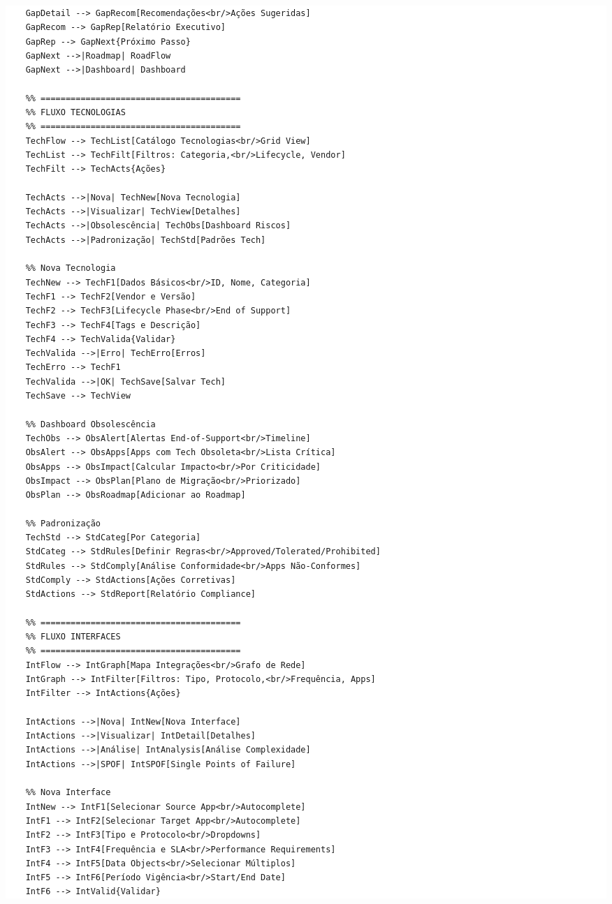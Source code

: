 ```mermaid
    GapDetail --> GapRecom[Recomendações<br/>Ações Sugeridas]
    GapRecom --> GapRep[Relatório Executivo]
    GapRep --> GapNext{Próximo Passo}
    GapNext -->|Roadmap| RoadFlow
    GapNext -->|Dashboard| Dashboard
    
    %% ========================================
    %% FLUXO TECNOLOGIAS
    %% ========================================
    TechFlow --> TechList[Catálogo Tecnologias<br/>Grid View]
    TechList --> TechFilt[Filtros: Categoria,<br/>Lifecycle, Vendor]
    TechFilt --> TechActs{Ações}
    
    TechActs -->|Nova| TechNew[Nova Tecnologia]
    TechActs -->|Visualizar| TechView[Detalhes]
    TechActs -->|Obsolescência| TechObs[Dashboard Riscos]
    TechActs -->|Padronização| TechStd[Padrões Tech]
    
    %% Nova Tecnologia
    TechNew --> TechF1[Dados Básicos<br/>ID, Nome, Categoria]
    TechF1 --> TechF2[Vendor e Versão]
    TechF2 --> TechF3[Lifecycle Phase<br/>End of Support]
    TechF3 --> TechF4[Tags e Descrição]
    TechF4 --> TechValida{Validar}
    TechValida -->|Erro| TechErro[Erros]
    TechErro --> TechF1
    TechValida -->|OK| TechSave[Salvar Tech]
    TechSave --> TechView
    
    %% Dashboard Obsolescência
    TechObs --> ObsAlert[Alertas End-of-Support<br/>Timeline]
    ObsAlert --> ObsApps[Apps com Tech Obsoleta<br/>Lista Crítica]
    ObsApps --> ObsImpact[Calcular Impacto<br/>Por Criticidade]
    ObsImpact --> ObsPlan[Plano de Migração<br/>Priorizado]
    ObsPlan --> ObsRoadmap[Adicionar ao Roadmap]
    
    %% Padronização
    TechStd --> StdCateg[Por Categoria]
    StdCateg --> StdRules[Definir Regras<br/>Approved/Tolerated/Prohibited]
    StdRules --> StdComply[Análise Conformidade<br/>Apps Não-Conformes]
    StdComply --> StdActions[Ações Corretivas]
    StdActions --> StdReport[Relatório Compliance]
    
    %% ========================================
    %% FLUXO INTERFACES
    %% ========================================
    IntFlow --> IntGraph[Mapa Integrações<br/>Grafo de Rede]
    IntGraph --> IntFilter[Filtros: Tipo, Protocolo,<br/>Frequência, Apps]
    IntFilter --> IntActions{Ações}
    
    IntActions -->|Nova| IntNew[Nova Interface]
    IntActions -->|Visualizar| IntDetail[Detalhes]
    IntActions -->|Análise| IntAnalysis[Análise Complexidade]
    IntActions -->|SPOF| IntSPOF[Single Points of Failure]
    
    %% Nova Interface
    IntNew --> IntF1[Selecionar Source App<br/>Autocomplete]
    IntF1 --> IntF2[Selecionar Target App<br/>Autocomplete]
    IntF2 --> IntF3[Tipo e Protocolo<br/>Dropdowns]
    IntF3 --> IntF4[Frequência e SLA<br/>Performance Requirements]
    IntF4 --> IntF5[Data Objects<br/>Selecionar Múltiplos]
    IntF5 --> IntF6[Período Vigência<br/>Start/End Date]
    IntF6 --> IntValid{Validar}
```